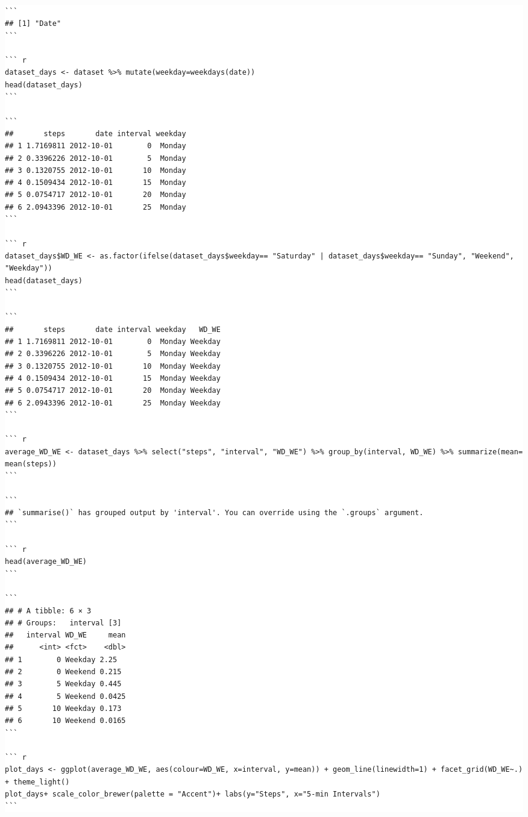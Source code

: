 ````
```
## [1] "Date"
```

``` r
dataset_days <- dataset %>% mutate(weekday=weekdays(date))
head(dataset_days)
```

```
##       steps       date interval weekday
## 1 1.7169811 2012-10-01        0  Monday
## 2 0.3396226 2012-10-01        5  Monday
## 3 0.1320755 2012-10-01       10  Monday
## 4 0.1509434 2012-10-01       15  Monday
## 5 0.0754717 2012-10-01       20  Monday
## 6 2.0943396 2012-10-01       25  Monday
```

``` r
dataset_days$WD_WE <- as.factor(ifelse(dataset_days$weekday== "Saturday" | dataset_days$weekday== "Sunday", "Weekend", "Weekday"))
head(dataset_days)
```

```
##       steps       date interval weekday   WD_WE
## 1 1.7169811 2012-10-01        0  Monday Weekday
## 2 0.3396226 2012-10-01        5  Monday Weekday
## 3 0.1320755 2012-10-01       10  Monday Weekday
## 4 0.1509434 2012-10-01       15  Monday Weekday
## 5 0.0754717 2012-10-01       20  Monday Weekday
## 6 2.0943396 2012-10-01       25  Monday Weekday
```

``` r
average_WD_WE <- dataset_days %>% select("steps", "interval", "WD_WE") %>% group_by(interval, WD_WE) %>% summarize(mean= mean(steps))
```

```
## `summarise()` has grouped output by 'interval'. You can override using the `.groups` argument.
```

``` r
head(average_WD_WE)
```

```
## # A tibble: 6 × 3
## # Groups:   interval [3]
##   interval WD_WE     mean
##      <int> <fct>    <dbl>
## 1        0 Weekday 2.25  
## 2        0 Weekend 0.215 
## 3        5 Weekday 0.445 
## 4        5 Weekend 0.0425
## 5       10 Weekday 0.173 
## 6       10 Weekend 0.0165
```

``` r
plot_days <- ggplot(average_WD_WE, aes(colour=WD_WE, x=interval, y=mean)) + geom_line(linewidth=1) + facet_grid(WD_WE~.) + theme_light()
plot_days+ scale_color_brewer(palette = "Accent")+ labs(y="Steps", x="5-min Intervals")
```

````
